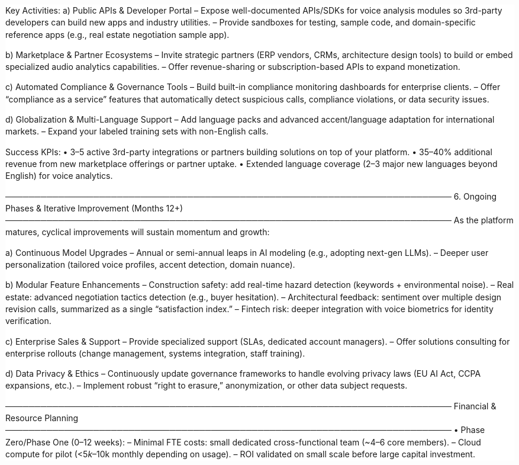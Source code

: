 Key Activities:
a) Public APIs & Developer Portal
– Expose well-documented APIs/SDKs for voice analysis modules so 3rd-party developers can build new apps and industry utilities.
– Provide sandboxes for testing, sample code, and domain-specific reference apps (e.g., real estate negotiation sample app).

b) Marketplace & Partner Ecosystems
– Invite strategic partners (ERP vendors, CRMs, architecture design tools) to build or embed specialized audio analytics capabilities.
– Offer revenue-sharing or subscription-based APIs to expand monetization.

c) Automated Compliance & Governance Tools
– Build built-in compliance monitoring dashboards for enterprise clients.
– Offer “compliance as a service” features that automatically detect suspicious calls, compliance violations, or data security issues.

d) Globalization & Multi-Language Support
– Add language packs and advanced accent/language adaptation for international markets.
– Expand your labeled training sets with non-English calls.

Success KPIs:
• 3–5 active 3rd-party integrations or partners building solutions on top of your platform.
• 35–40% additional revenue from new marketplace offerings or partner uptake.
• Extended language coverage (2–3 major new languages beyond English) for voice analytics.

────────────────────────────────────────────────────────────────────────────
6. Ongoing Phases & Iterative Improvement (Months 12+)
────────────────────────────────────────────────────────────────────────────
As the platform matures, cyclical improvements will sustain momentum and growth:

a) Continuous Model Upgrades
– Annual or semi-annual leaps in AI modeling (e.g., adopting next-gen LLMs).
– Deeper user personalization (tailored voice profiles, accent detection, domain nuance).

b) Modular Feature Enhancements
– Construction safety: add real-time hazard detection (keywords + environmental noise).
– Real estate: advanced negotiation tactics detection (e.g., buyer hesitation).
– Architectural feedback: sentiment over multiple design revision calls, summarized as a single “satisfaction index.”
– Fintech risk: deeper integration with voice biometrics for identity verification.

c) Enterprise Sales & Support
– Provide specialized support (SLAs, dedicated account managers).
– Offer solutions consulting for enterprise rollouts (change management, systems integration, staff training).

d) Data Privacy & Ethics
– Continuously update governance frameworks to handle evolving privacy laws (EU AI Act, CCPA expansions, etc.).
– Implement robust “right to erasure,” anonymization, or other data subject requests.

────────────────────────────────────────────────────────────────────────────
Financial & Resource Planning
────────────────────────────────────────────────────────────────────────────
• Phase Zero/Phase One (0–12 weeks):
– Minimal FTE costs: small dedicated cross-functional team (~4–6 core members).
– Cloud compute for pilot (<$5k–$10k monthly depending on usage).
– ROI validated on small scale before large capital investment.
